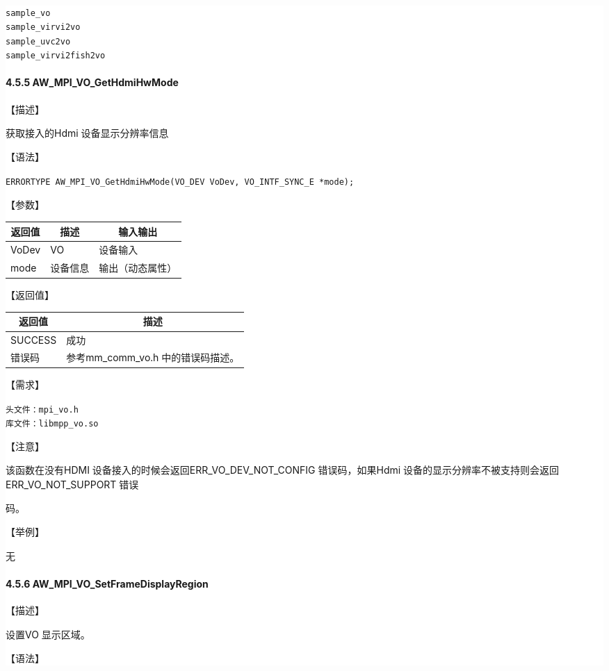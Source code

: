 ```
sample_vo
sample_virvi2vo
sample_uvc2vo
sample_virvi2fish2vo
```

#### 4.5.5 AW_MPI_VO_GetHdmiHwMode

【描述】

获取接入的Hdmi 设备显示分辨率信息

【语法】

```
ERRORTYPE AW_MPI_VO_GetHdmiHwMode(VO_DEV VoDev, VO_INTF_SYNC_E *mode);
```

【参数】

| 返回值 | 描述     | 输入输出         |
| ------ | -------- | ---------------- |
| VoDev  | VO       | 设备输入         |
| mode   | 设备信息 | 输出（动态属性） |

【返回值】

| 返回值  | 描述                              |
| ------- | --------------------------------- |
| SUCCESS | 成功                              |
| 错误码  | 参考mm_comm_vo.h 中的错误码描述。 |

【需求】

```
头文件：mpi_vo.h
库文件：libmpp_vo.so
```

【注意】

该函数在没有HDMI 设备接入的时候会返回ERR_VO_DEV_NOT_CONFIG 错误码，如果Hdmi 设备的显示分辨率不被支持则会返回ERR_VO_NOT_SUPPORT 错误

码。

【举例】

无

#### 4.5.6 AW_MPI_VO_SetFrameDisplayRegion

【描述】

设置VO 显示区域。

【语法】
